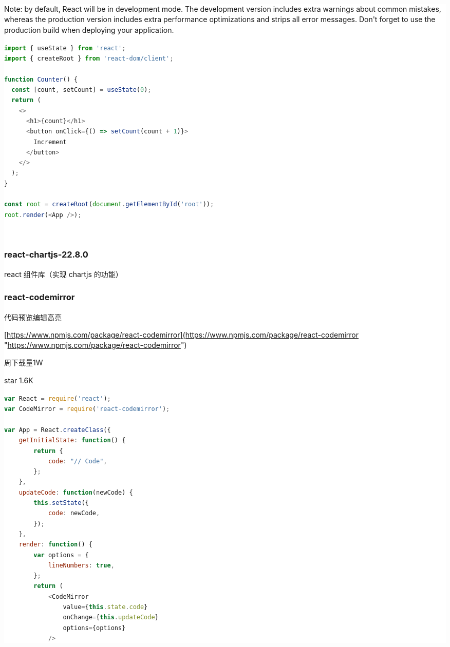 Note: by default, React will be in development mode. The development
version includes extra warnings about common mistakes, whereas the production
version includes extra performance optimizations and strips all error
messages. Don't forget to use the production
build when deploying your application.

```javascript
import { useState } from 'react';
import { createRoot } from 'react-dom/client';

function Counter() {
  const [count, setCount] = useState(0);
  return (
    <>
      <h1>{count}</h1>
      <button onClick={() => setCount(count + 1)}>
        Increment
      </button>
    </>
  );
}

const root = createRoot(document.getElementById('root'));
root.render(<App />);
```

​


### react-chartjs-22.8.0
react 组件库（实现 chartjs 的功能）     

### react-codemirror
代码预览编辑高亮

[https://www.npmjs.com/package/react-codemirror](https://www.npmjs.com/package/react-codemirror "https://www.npmjs.com/package/react-codemirror")

周下载量1W

star 1.6K

```javascript
var React = require('react');
var CodeMirror = require('react-codemirror');
 
var App = React.createClass({
    getInitialState: function() {
        return {
            code: "// Code",
        };
    },
    updateCode: function(newCode) {
        this.setState({
            code: newCode,
        });
    },
    render: function() {
        var options = {
            lineNumbers: true,
        };
        return (
            <CodeMirror
                value={this.state.code}
                onChange={this.updateCode}
                options={options}
            />
```